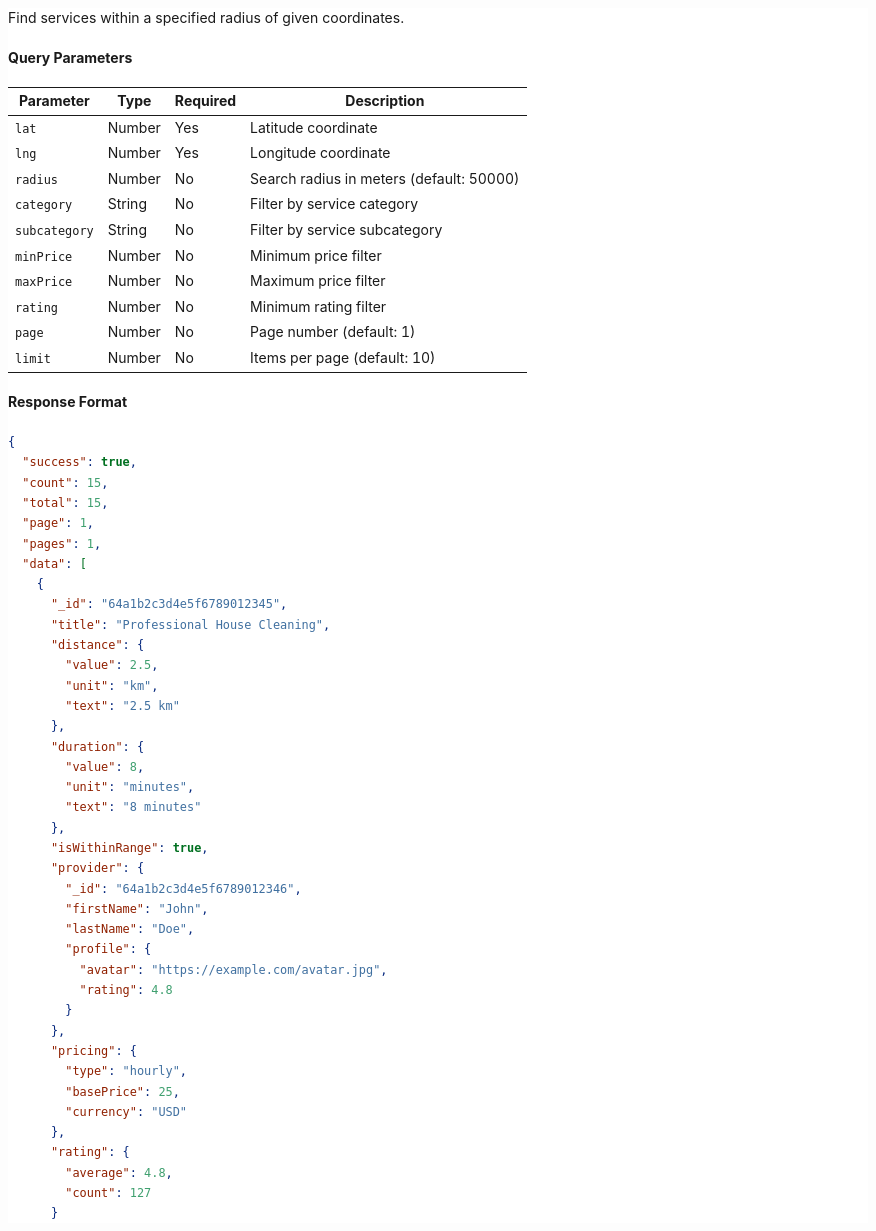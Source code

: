Find services within a specified radius of given coordinates.

#### Query Parameters
| Parameter | Type | Required | Description |
|-----------|------|----------|-------------|
| `lat` | Number | Yes | Latitude coordinate |
| `lng` | Number | Yes | Longitude coordinate |
| `radius` | Number | No | Search radius in meters (default: 50000) |
| `category` | String | No | Filter by service category |
| `subcategory` | String | No | Filter by service subcategory |
| `minPrice` | Number | No | Minimum price filter |
| `maxPrice` | Number | No | Maximum price filter |
| `rating` | Number | No | Minimum rating filter |
| `page` | Number | No | Page number (default: 1) |
| `limit` | Number | No | Items per page (default: 10) |

#### Response Format
```json
{
  "success": true,
  "count": 15,
  "total": 15,
  "page": 1,
  "pages": 1,
  "data": [
    {
      "_id": "64a1b2c3d4e5f6789012345",
      "title": "Professional House Cleaning",
      "distance": {
        "value": 2.5,
        "unit": "km",
        "text": "2.5 km"
      },
      "duration": {
        "value": 8,
        "unit": "minutes",
        "text": "8 minutes"
      },
      "isWithinRange": true,
      "provider": {
        "_id": "64a1b2c3d4e5f6789012346",
        "firstName": "John",
        "lastName": "Doe",
        "profile": {
          "avatar": "https://example.com/avatar.jpg",
          "rating": 4.8
        }
      },
      "pricing": {
        "type": "hourly",
        "basePrice": 25,
        "currency": "USD"
      },
      "rating": {
        "average": 4.8,
        "count": 127
      }
```